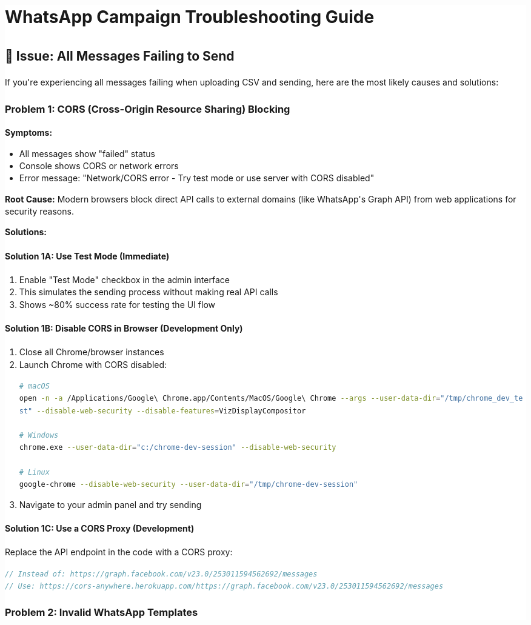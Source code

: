 # WhatsApp Campaign Troubleshooting Guide

## 🚨 **Issue: All Messages Failing to Send**

If you're experiencing all messages failing when uploading CSV and sending, here are the most likely causes and solutions:

### **Problem 1: CORS (Cross-Origin Resource Sharing) Blocking**

**Symptoms:**
- All messages show "failed" status
- Console shows CORS or network errors
- Error message: "Network/CORS error - Try test mode or use server with CORS disabled"

**Root Cause:**
Modern browsers block direct API calls to external domains (like WhatsApp's Graph API) from web applications for security reasons.

**Solutions:**

#### **Solution 1A: Use Test Mode (Immediate)**
1. Enable "Test Mode" checkbox in the admin interface
2. This simulates the sending process without making real API calls
3. Shows ~80% success rate for testing the UI flow

#### **Solution 1B: Disable CORS in Browser (Development Only)**
1. Close all Chrome/browser instances
2. Launch Chrome with CORS disabled:
   ```bash
   # macOS
   open -n -a /Applications/Google\ Chrome.app/Contents/MacOS/Google\ Chrome --args --user-data-dir="/tmp/chrome_dev_test" --disable-web-security --disable-features=VizDisplayCompositor
   
   # Windows
   chrome.exe --user-data-dir="c:/chrome-dev-session" --disable-web-security
   
   # Linux
   google-chrome --disable-web-security --user-data-dir="/tmp/chrome-dev-session"
   ```
3. Navigate to your admin panel and try sending

#### **Solution 1C: Use a CORS Proxy (Development)**
Replace the API endpoint in the code with a CORS proxy:
```javascript
// Instead of: https://graph.facebook.com/v23.0/253011594562692/messages
// Use: https://cors-anywhere.herokuapp.com/https://graph.facebook.com/v23.0/253011594562692/messages
```

### **Problem 2: Invalid WhatsApp Templates**

